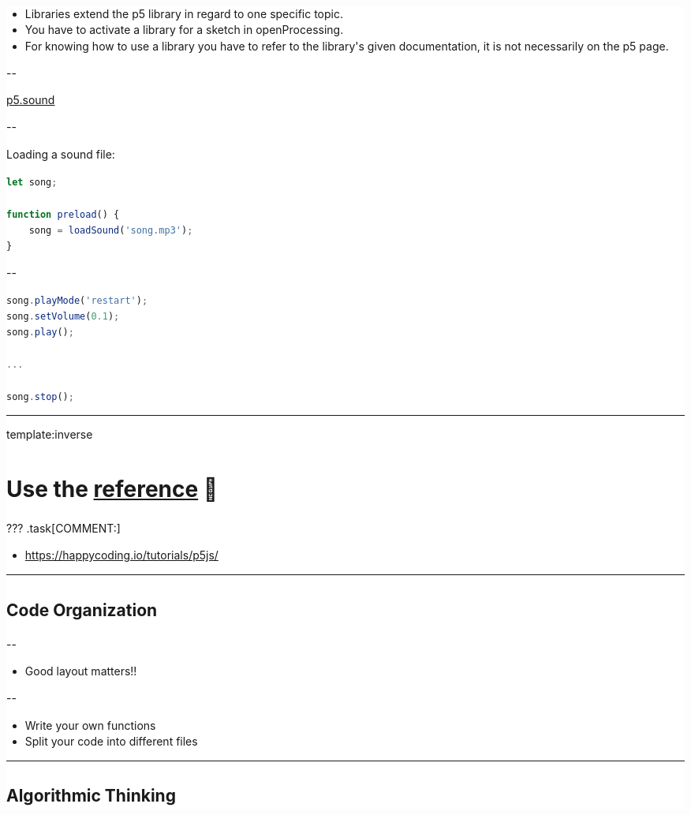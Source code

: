 * Libraries extend the p5 library in regard to one specific topic.
* You have to activate a library for a sketch in openProcessing.  
* For knowing how to use a library you have to refer to the library's given documentation, it is not necessarily on the p5 page.  
  
--

[p5.sound](https://p5js.org/reference/#/libraries/p5.sound)

--

Loading a sound file:

```js 
let song;

function preload() {
    song = loadSound('song.mp3');
}
```

--

```js
song.playMode('restart');
song.setVolume(0.1);
song.play();

...

song.stop();
```

---
template:inverse

# Use the [reference](https://p5js.org/) 🚒


???
.task[COMMENT:]  

* https://happycoding.io/tutorials/p5js/


---
## Code Organization

--

* Good layout matters!!

--
* Write your own functions
* Split your code into different files

---
## Algorithmic Thinking
